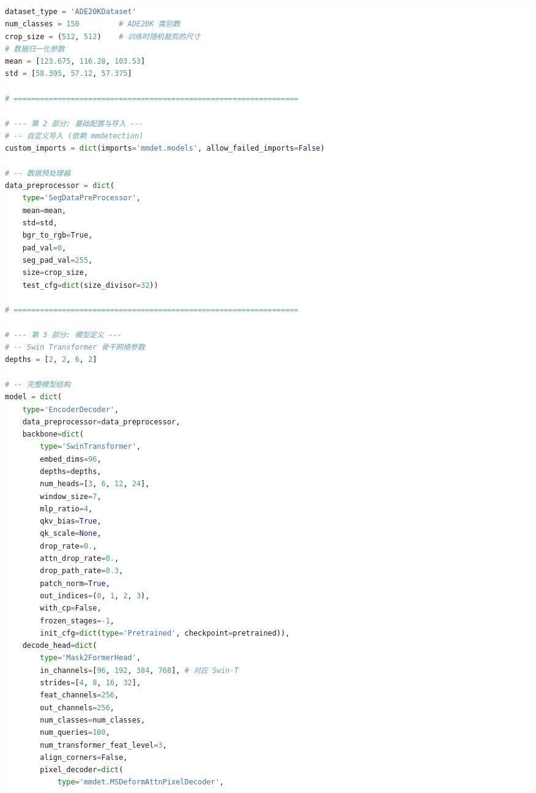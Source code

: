```python
dataset_type = 'ADE20KDataset'
num_classes = 150         # ADE20K 类别数
crop_size = (512, 512)    # 训练时随机裁剪的尺寸
# 数据归一化参数
mean = [123.675, 116.28, 103.53]
std = [58.395, 57.12, 57.375]

# =================================================================

# --- 第 2 部分: 基础配置与导入 ---
# -- 自定义导入 (依赖 mmdetection)
custom_imports = dict(imports='mmdet.models', allow_failed_imports=False)

# -- 数据预处理器
data_preprocessor = dict(
    type='SegDataPreProcessor',
    mean=mean,
    std=std,
    bgr_to_rgb=True,
    pad_val=0,
    seg_pad_val=255,
    size=crop_size,
    test_cfg=dict(size_divisor=32))

# =================================================================

# --- 第 3 部分: 模型定义 ---
# -- Swin Transformer 骨干网络参数
depths = [2, 2, 6, 2]

# -- 完整模型结构
model = dict(
    type='EncoderDecoder',
    data_preprocessor=data_preprocessor,
    backbone=dict(
        type='SwinTransformer',
        embed_dims=96,
        depths=depths,
        num_heads=[3, 6, 12, 24],
        window_size=7,
        mlp_ratio=4,
        qkv_bias=True,
        qk_scale=None,
        drop_rate=0.,
        attn_drop_rate=0.,
        drop_path_rate=0.3,
        patch_norm=True,
        out_indices=(0, 1, 2, 3),
        with_cp=False,
        frozen_stages=-1,
        init_cfg=dict(type='Pretrained', checkpoint=pretrained)),
    decode_head=dict(
        type='Mask2FormerHead',
        in_channels=[96, 192, 384, 768], # 对应 Swin-T
        strides=[4, 8, 16, 32],
        feat_channels=256,
        out_channels=256,
        num_classes=num_classes,
        num_queries=100,
        num_transformer_feat_level=3,
        align_corners=False,
        pixel_decoder=dict(
            type='mmdet.MSDeformAttnPixelDecoder',
```